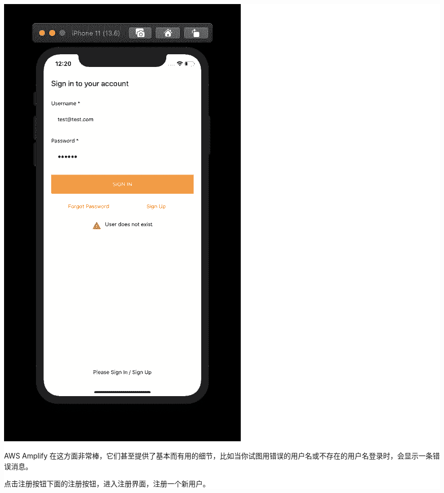 ![](img/ee4631732ed3bed924efa2d484ab6c2e.png)

AWS Amplify 在这方面非常棒，它们甚至提供了基本而有用的细节，比如当你试图用错误的用户名或不存在的用户名登录时，会显示一条错误消息。

点击注册按钮下面的注册按钮，进入注册界面，注册一个新用户。

